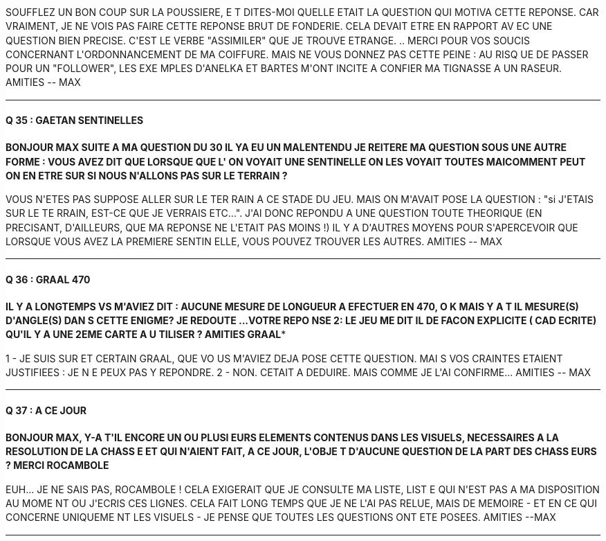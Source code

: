 SOUFFLEZ UN BON COUP SUR LA POUSSIERE, E T DITES-MOI
QUELLE ETAIT LA QUESTION QUI  MOTIVA CETTE REPONSE. CAR VRAIMENT, JE NE
VOIS PAS FAIRE CETTE REPONSE BRUT DE FONDERIE. CELA DEVAIT ETRE EN
RAPPORT AV EC UNE QUESTION BIEN PRECISE. C'EST LE  VERBE "ASSIMILER" QUE
 JE TROUVE ETRANGE. .. MERCI POUR VOS SOUCIS CONCERNANT
L'ORDONNANCEMENT DE MA COIFFURE. MAIS NE VOUS DONNEZ PAS CETTE PEINE :
AU RISQ UE DE PASSER POUR UN "FOLLOWER", LES EXE MPLES D'ANELKA ET
BARTES M'ONT INCITE A CONFIER MA TIGNASSE A UN RASEUR. AMITIES -- MAX

---

#### Q 35 : GAETAN SENTINELLES

**BONJOUR MAX SUITE A MA QUESTION DU 30 IL YA EU UN
MALENTENDU JE REITERE MA QUESTION SOUS UNE AUTRE  FORME : VOUS AVEZ DIT
QUE LORSQUE QUE L' ON VOYAIT UNE SENTINELLE ON LES VOYAIT TOUTES
MAICOMMENT PEUT ON EN ETRE SUR SI NOUS N'ALLONS PAS SUR LE TERRAIN ?**

VOUS N'ETES PAS SUPPOSE ALLER SUR LE TER RAIN A CE
STADE DU JEU. MAIS ON M'AVAIT  POSE LA QUESTION : "si J'ETAIS SUR LE TE
RRAIN, EST-CE QUE JE VERRAIS ETC...".  J'AI DONC REPONDU A UNE QUESTION
TOUTE THEORIQUE (EN PRECISANT, D'AILLEURS, QUE MA REPONSE NE L'ETAIT PAS
 MOINS !) IL Y A D'AUTRES MOYENS POUR S'APERCEVOIR
QUE LORSQUE VOUS AVEZ LA PREMIERE SENTIN ELLE, VOUS POUVEZ TROUVER LES
AUTRES. AMITIES -- MAX

---

#### Q 36 : GRAAL 470

**IL Y A LONGTEMPS VS M'AVIEZ DIT : AUCUNE  MESURE DE
LONGUEUR A EFECTUER EN 470, O K MAIS Y A T IL MESURE(S) D'ANGLE(S) DAN S
 CETTE ENIGME? JE REDOUTE ...VOTRE REPO NSE 2: LE JEU ME DIT IL DE FACON
 EXPLICITE ( CAD ECRITE) QU'IL Y A UNE 2EME CARTE A U TILISER ? AMITIES
GRAAL***

1 - JE SUIS SUR ET CERTAIN GRAAL, QUE VO US M'AVIEZ
DEJA POSE CETTE QUESTION. MAI S VOS CRAINTES ETAIENT JUSTIFIEES : JE N E
 PEUX PAS Y REPONDRE. 2 - NON. CETAIT A DEDUIRE. MAIS COMME JE L'AI
CONFIRME... AMITIES -- MAX

---

#### Q 37 : A CE JOUR

**BONJOUR MAX, Y-A T'IL ENCORE UN OU PLUSI EURS ELEMENTS
 CONTENUS DANS LES VISUELS,  NECESSAIRES A LA RESOLUTION DE LA CHASS E
ET QUI N'AIENT FAIT, A CE JOUR, L'OBJE T D'AUCUNE QUESTION DE LA PART
DES CHASS EURS ? MERCI  ROCAMBOLE**

EUH... JE NE SAIS PAS, ROCAMBOLE ! CELA EXIGERAIT QUE
JE CONSULTE MA LISTE, LIST E QUI N'EST PAS A MA DISPOSITION AU MOME NT
OU J'ECRIS CES LIGNES. CELA FAIT LONG TEMPS QUE JE NE L'AI PAS RELUE,
MAIS DE MEMOIRE - ET EN CE QUI CONCERNE UNIQUEME NT LES VISUELS - JE
PENSE QUE TOUTES LES  QUESTIONS ONT ETE POSEES. AMITIES --MAX

---